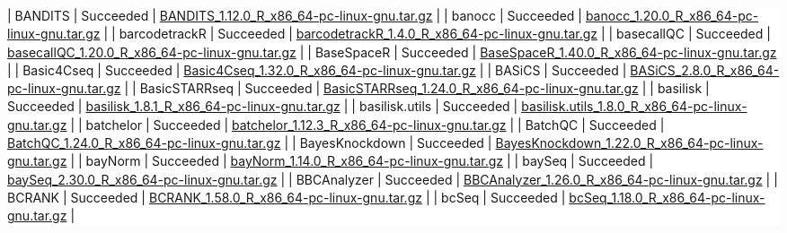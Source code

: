 | BANDITS                                                                                     | Succeeded | [BANDITS_1.12.0_R_x86_64-pc-linux-gnu.tar.gz](https://js2.jetstream-cloud.org:8001/swift/v1/gha-build/BANDITS_1.12.0_R_x86_64-pc-linux-gnu.tar.gz)                                                                           |
| banocc                                                                                      | Succeeded | [banocc_1.20.0_R_x86_64-pc-linux-gnu.tar.gz](https://js2.jetstream-cloud.org:8001/swift/v1/gha-build/banocc_1.20.0_R_x86_64-pc-linux-gnu.tar.gz)                                                                             |
| barcodetrackR                                                                               | Succeeded | [barcodetrackR_1.4.0_R_x86_64-pc-linux-gnu.tar.gz](https://js2.jetstream-cloud.org:8001/swift/v1/gha-build/barcodetrackR_1.4.0_R_x86_64-pc-linux-gnu.tar.gz)                                                                 |
| basecallQC                                                                                  | Succeeded | [basecallQC_1.20.0_R_x86_64-pc-linux-gnu.tar.gz](https://js2.jetstream-cloud.org:8001/swift/v1/gha-build/basecallQC_1.20.0_R_x86_64-pc-linux-gnu.tar.gz)                                                                     |
| BaseSpaceR                                                                                  | Succeeded | [BaseSpaceR_1.40.0_R_x86_64-pc-linux-gnu.tar.gz](https://js2.jetstream-cloud.org:8001/swift/v1/gha-build/BaseSpaceR_1.40.0_R_x86_64-pc-linux-gnu.tar.gz)                                                                     |
| Basic4Cseq                                                                                  | Succeeded | [Basic4Cseq_1.32.0_R_x86_64-pc-linux-gnu.tar.gz](https://js2.jetstream-cloud.org:8001/swift/v1/gha-build/Basic4Cseq_1.32.0_R_x86_64-pc-linux-gnu.tar.gz)                                                                     |
| BASiCS                                                                                      | Succeeded | [BASiCS_2.8.0_R_x86_64-pc-linux-gnu.tar.gz](https://js2.jetstream-cloud.org:8001/swift/v1/gha-build/BASiCS_2.8.0_R_x86_64-pc-linux-gnu.tar.gz)                                                                               |
| BasicSTARRseq                                                                               | Succeeded | [BasicSTARRseq_1.24.0_R_x86_64-pc-linux-gnu.tar.gz](https://js2.jetstream-cloud.org:8001/swift/v1/gha-build/BasicSTARRseq_1.24.0_R_x86_64-pc-linux-gnu.tar.gz)                                                               |
| basilisk                                                                                    | Succeeded | [basilisk_1.8.1_R_x86_64-pc-linux-gnu.tar.gz](https://js2.jetstream-cloud.org:8001/swift/v1/gha-build/basilisk_1.8.1_R_x86_64-pc-linux-gnu.tar.gz)                                                                           |
| basilisk.utils                                                                              | Succeeded | [basilisk.utils_1.8.0_R_x86_64-pc-linux-gnu.tar.gz](https://js2.jetstream-cloud.org:8001/swift/v1/gha-build/basilisk.utils_1.8.0_R_x86_64-pc-linux-gnu.tar.gz)                                                               |
| batchelor                                                                                   | Succeeded | [batchelor_1.12.3_R_x86_64-pc-linux-gnu.tar.gz](https://js2.jetstream-cloud.org:8001/swift/v1/gha-build/batchelor_1.12.3_R_x86_64-pc-linux-gnu.tar.gz)                                                                       |
| BatchQC                                                                                     | Succeeded | [BatchQC_1.24.0_R_x86_64-pc-linux-gnu.tar.gz](https://js2.jetstream-cloud.org:8001/swift/v1/gha-build/BatchQC_1.24.0_R_x86_64-pc-linux-gnu.tar.gz)                                                                           |
| BayesKnockdown                                                                              | Succeeded | [BayesKnockdown_1.22.0_R_x86_64-pc-linux-gnu.tar.gz](https://js2.jetstream-cloud.org:8001/swift/v1/gha-build/BayesKnockdown_1.22.0_R_x86_64-pc-linux-gnu.tar.gz)                                                             |
| bayNorm                                                                                     | Succeeded | [bayNorm_1.14.0_R_x86_64-pc-linux-gnu.tar.gz](https://js2.jetstream-cloud.org:8001/swift/v1/gha-build/bayNorm_1.14.0_R_x86_64-pc-linux-gnu.tar.gz)                                                                           |
| baySeq                                                                                      | Succeeded | [baySeq_2.30.0_R_x86_64-pc-linux-gnu.tar.gz](https://js2.jetstream-cloud.org:8001/swift/v1/gha-build/baySeq_2.30.0_R_x86_64-pc-linux-gnu.tar.gz)                                                                             |
| BBCAnalyzer                                                                                 | Succeeded | [BBCAnalyzer_1.26.0_R_x86_64-pc-linux-gnu.tar.gz](https://js2.jetstream-cloud.org:8001/swift/v1/gha-build/BBCAnalyzer_1.26.0_R_x86_64-pc-linux-gnu.tar.gz)                                                                   |
| BCRANK                                                                                      | Succeeded | [BCRANK_1.58.0_R_x86_64-pc-linux-gnu.tar.gz](https://js2.jetstream-cloud.org:8001/swift/v1/gha-build/BCRANK_1.58.0_R_x86_64-pc-linux-gnu.tar.gz)                                                                             |
| bcSeq                                                                                       | Succeeded | [bcSeq_1.18.0_R_x86_64-pc-linux-gnu.tar.gz](https://js2.jetstream-cloud.org:8001/swift/v1/gha-build/bcSeq_1.18.0_R_x86_64-pc-linux-gnu.tar.gz)                                                                               |